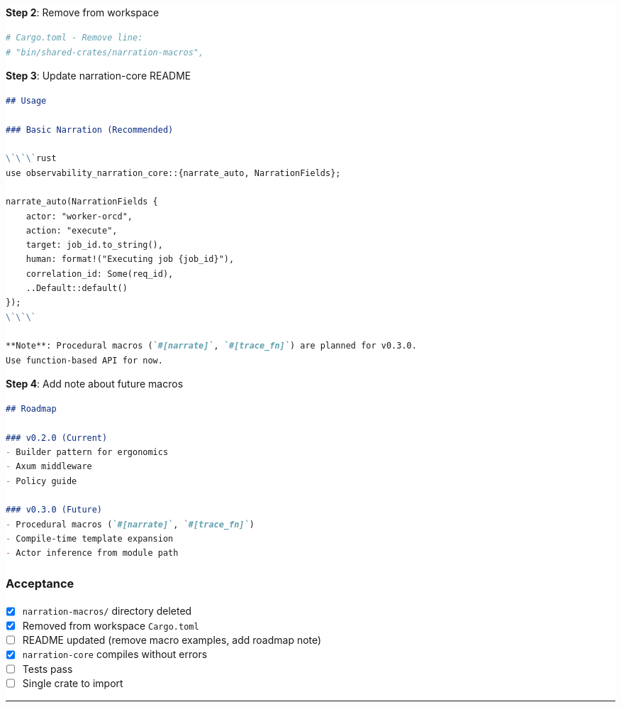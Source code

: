 **Step 2**: Remove from workspace
```toml
# Cargo.toml - Remove line:
# "bin/shared-crates/narration-macros",
```

**Step 3**: Update narration-core README
```markdown
## Usage

### Basic Narration (Recommended)

\`\`\`rust
use observability_narration_core::{narrate_auto, NarrationFields};

narrate_auto(NarrationFields {
    actor: "worker-orcd",
    action: "execute",
    target: job_id.to_string(),
    human: format!("Executing job {job_id}"),
    correlation_id: Some(req_id),
    ..Default::default()
});
\`\`\`

**Note**: Procedural macros (`#[narrate]`, `#[trace_fn]`) are planned for v0.3.0.
Use function-based API for now.
```

**Step 4**: Add note about future macros
```markdown
## Roadmap

### v0.2.0 (Current)
- Builder pattern for ergonomics
- Axum middleware
- Policy guide

### v0.3.0 (Future)
- Procedural macros (`#[narrate]`, `#[trace_fn]`)
- Compile-time template expansion
- Actor inference from module path
```

### Acceptance

- [x] `narration-macros/` directory deleted
- [x] Removed from workspace `Cargo.toml`
- [ ] README updated (remove macro examples, add roadmap note)
- [x] `narration-core` compiles without errors
- [ ] Tests pass
- [ ] Single crate to import

---

